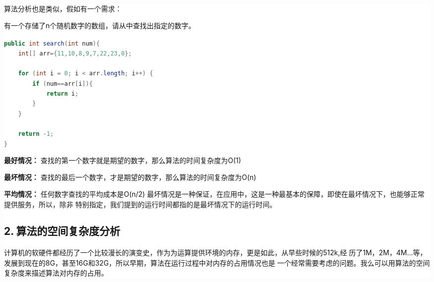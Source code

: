 算法分析也是类似，假如有一个需求： 

有一个存储了n个随机数字的数组，请从中查找出指定的数字。

```java
public int search(int num){
    int[] arr={11,10,8,9,7,22,23,0};
    
    for (int i = 0; i < arr.length; i++) {
        if (num==arr[i]){
        	return i;
        }
    }
    
    return -1;
}
```

**最好情况：** 查找的第一个数字就是期望的数字，那么算法的时间复杂度为O(1) 

**最坏情况：** 查找的最后一个数字，才是期望的数字，那么算法的时间复杂度为O(n) 

**平均情况：** 任何数字查找的平均成本是O(n/2) 最坏情况是一种保证，在应用中，这是一种最基本的保障，即使在最坏情况下，也能够正常提供服务，所以，除非 特别指定，我们提到的运行时间都指的是最坏情况下的运行时间。

## 2. 算法的空间复杂度分析

计算机的软硬件都经历了一个比较漫长的演变史，作为为运算提供环境的内存，更是如此，从早些时候的512k,经 历了1M，2M，4M...等，发展到现在的8G，甚至16G和32G，所以早期，算法在运行过程中对内存的占用情况也是 一个经常需要考虑的问题。我么可以用算法的空间复杂度来描述算法对内存的占用。

































